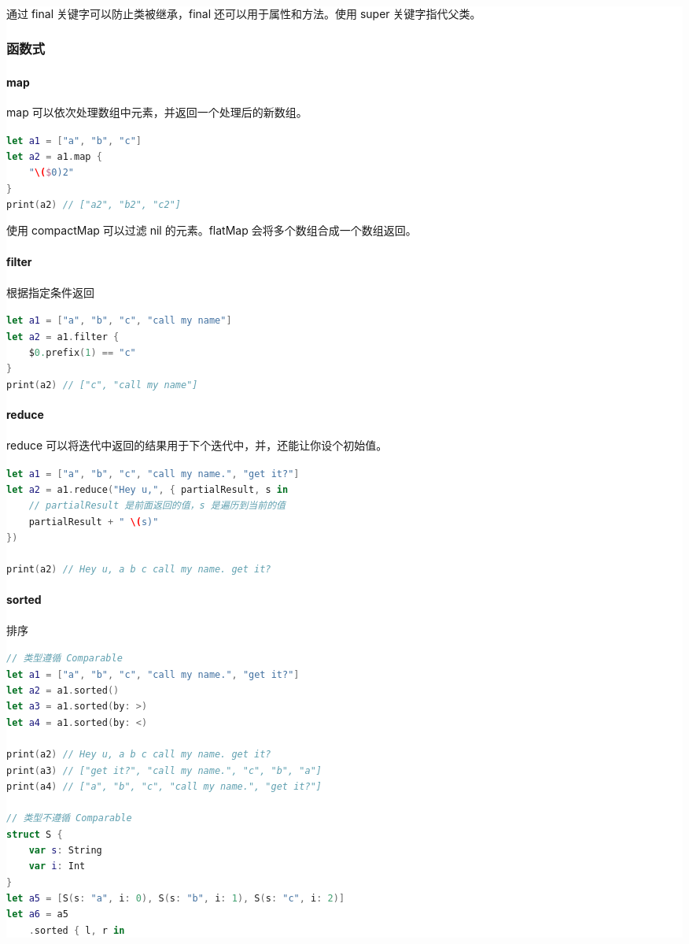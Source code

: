 通过 final 关键字可以防止类被继承，final 还可以用于属性和方法。使用 super 关键字指代父类。


### 函数式

#### map

map 可以依次处理数组中元素，并返回一个处理后的新数组。

```swift
let a1 = ["a", "b", "c"]
let a2 = a1.map {
    "\($0)2"
}
print(a2) // ["a2", "b2", "c2"]
```

使用 compactMap 可以过滤 nil 的元素。flatMap 会将多个数组合成一个数组返回。


#### filter

根据指定条件返回

```swift
let a1 = ["a", "b", "c", "call my name"]
let a2 = a1.filter {
    $0.prefix(1) == "c"
}
print(a2) // ["c", "call my name"]
```


#### reduce

reduce 可以将迭代中返回的结果用于下个迭代中，并，还能让你设个初始值。

```swift
let a1 = ["a", "b", "c", "call my name.", "get it?"]
let a2 = a1.reduce("Hey u,", { partialResult, s in
    // partialResult 是前面返回的值，s 是遍历到当前的值
    partialResult + " \(s)"
})

print(a2) // Hey u, a b c call my name. get it?
```


#### sorted

排序

```swift
// 类型遵循 Comparable
let a1 = ["a", "b", "c", "call my name.", "get it?"]
let a2 = a1.sorted()
let a3 = a1.sorted(by: >)
let a4 = a1.sorted(by: <)

print(a2) // Hey u, a b c call my name. get it?
print(a3) // ["get it?", "call my name.", "c", "b", "a"]
print(a4) // ["a", "b", "c", "call my name.", "get it?"]

// 类型不遵循 Comparable
struct S {
    var s: String
    var i: Int
}
let a5 = [S(s: "a", i: 0), S(s: "b", i: 1), S(s: "c", i: 2)]
let a6 = a5
    .sorted { l, r in
```